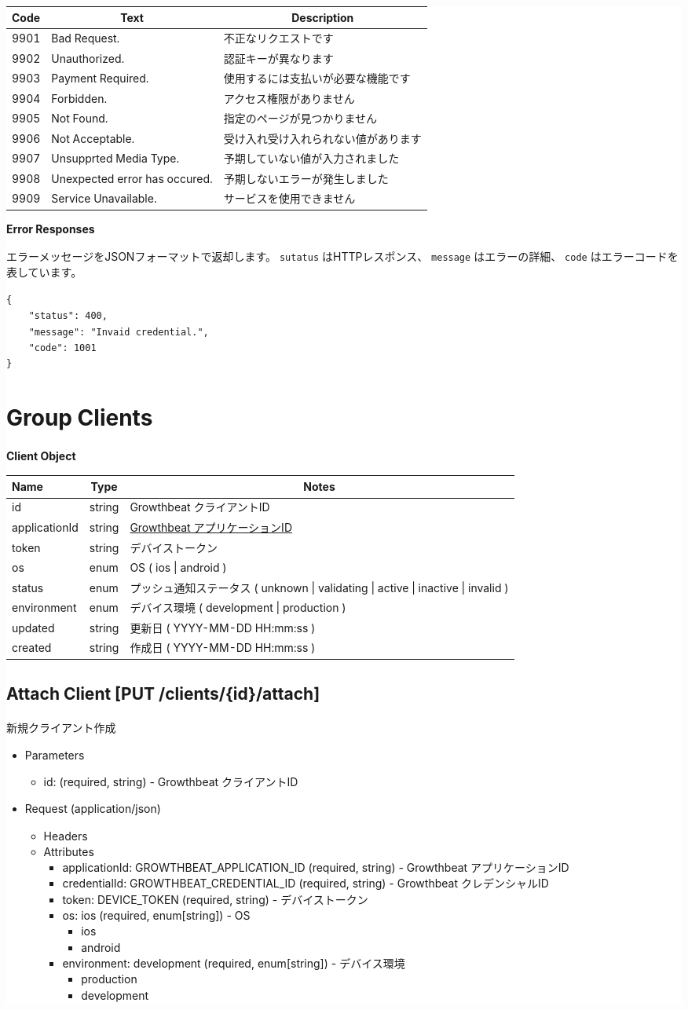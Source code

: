 Code | Text | Description
:---- | ------ | -----------
9901 | Bad Request. | 不正なリクエストです
9902 | Unauthorized. | 認証キーが異なります
9903 | Payment Required. | 使用するには支払いが必要な機能です
9904 | Forbidden. | アクセス権限がありません
9905 | Not Found. | 指定のページが見つかりません
9906 | Not Acceptable. | 受け入れ受け入れられない値があります
9907 | Unsupprted Media Type. | 予期していない値が入力されました
9908 | Unexpected error has occured. | 予期しないエラーが発生しました
9909 | Service Unavailable. | サービスを使用できません

**Error Responses**

エラーメッセージをJSONフォーマットで返却します。 `sutatus` はHTTPレスポンス、 `message` はエラーの詳細、 `code` はエラーコードを表しています。

```
{
    "status": 400,
    "message": "Invaid credential.",
    "code": 1001
}
```

# Group Clients

**Client Object**

 Name | Type | Notes
 :---- | ------ | -----------
 id  | string| Growthbeat クライアントID
 applicationId  | string | [Growthbeat アプリケーションID](http://faq.growthbeat.com/article/130-growthbeat-id)
 token  | string | デバイストークン
 os  | enum | OS ( ios \| android )
 status  | enum | プッシュ通知ステータス ( unknown \| validating \| active \| inactive \| invalid )
 environment  | enum | デバイス環境 ( development \| production )
 updated  | string | 更新日 ( YYYY-MM-DD HH:mm:ss )
 created  | string | 作成日 ( YYYY-MM-DD HH:mm:ss )

## Attach Client [PUT /clients/{id}/attach]
新規クライアント作成

+ Parameters
    + id: (required, string) - Growthbeat クライアントID


+ Request (application/json)
    + Headers
    + Attributes
        + applicationId: GROWTHBEAT_APPLICATION_ID (required, string) - Growthbeat アプリケーションID
        + credentialId: GROWTHBEAT_CREDENTIAL_ID (required, string) - Growthbeat クレデンシャルID
        + token: DEVICE_TOKEN (required, string) - デバイストークン
        + os: ios (required, enum[string]) - OS
            + ios
            + android
        + environment: development (required, enum[string]) - デバイス環境
            + production
            + development
